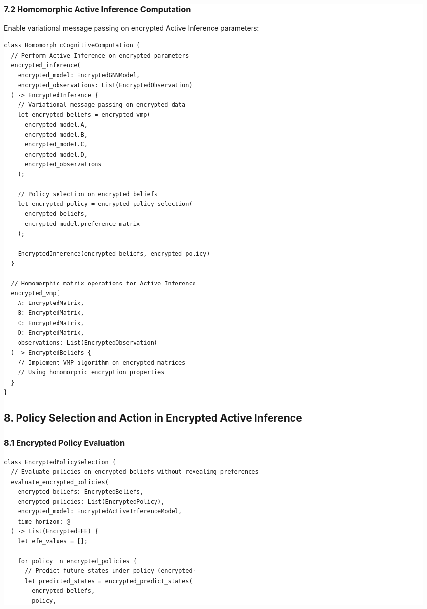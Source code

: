 ### 7.2 Homomorphic Active Inference Computation

Enable variational message passing on encrypted Active Inference parameters:

```jock
class HomomorphicCognitiveComputation {
  // Perform Active Inference on encrypted parameters
  encrypted_inference(
    encrypted_model: EncryptedGNNModel,
    encrypted_observations: List(EncryptedObservation)
  ) -> EncryptedInference {
    // Variational message passing on encrypted data
    let encrypted_beliefs = encrypted_vmp(
      encrypted_model.A,
      encrypted_model.B,
      encrypted_model.C,
      encrypted_model.D,
      encrypted_observations
    );
    
    // Policy selection on encrypted beliefs
    let encrypted_policy = encrypted_policy_selection(
      encrypted_beliefs,
      encrypted_model.preference_matrix
    );
    
    EncryptedInference(encrypted_beliefs, encrypted_policy)
  }
  
  // Homomorphic matrix operations for Active Inference
  encrypted_vmp(
    A: EncryptedMatrix,
    B: EncryptedMatrix,
    C: EncryptedMatrix,
    D: EncryptedMatrix,
    observations: List(EncryptedObservation)
  ) -> EncryptedBeliefs {
    // Implement VMP algorithm on encrypted matrices
    // Using homomorphic encryption properties
  }
}
```

## 8. Policy Selection and Action in Encrypted Active Inference

### 8.1 Encrypted Policy Evaluation

```jock
class EncryptedPolicySelection {
  // Evaluate policies on encrypted beliefs without revealing preferences
  evaluate_encrypted_policies(
    encrypted_beliefs: EncryptedBeliefs,
    encrypted_policies: List(EncryptedPolicy),
    encrypted_model: EncryptedActiveInferenceModel,
    time_horizon: @
  ) -> List(EncryptedEFE) {
    let efe_values = [];
    
    for policy in encrypted_policies {
      // Predict future states under policy (encrypted)
      let predicted_states = encrypted_predict_states(
        encrypted_beliefs,
        policy,
```